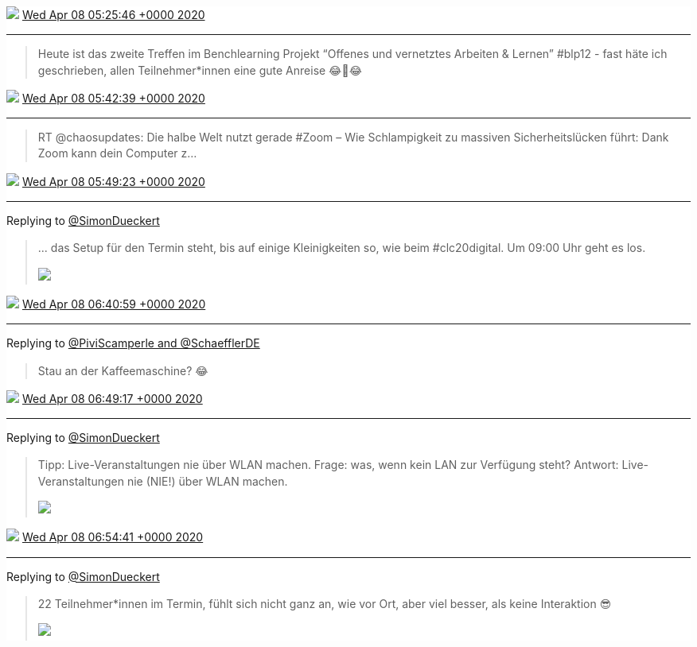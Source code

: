 <img src="media/tweet.ico" width="12" /> [Wed Apr 08 05:25:46 +0000 2020](https://twitter.com/SimonDueckert/status/1247757508401221633)

----

> Heute ist das zweite Treffen im Benchlearning Projekt “Offenes und vernetztes Arbeiten &amp; Lernen” #blp12 - fast häte ich geschrieben, allen Teilnehmer*innen eine gute Anreise 😂🤣😂

<img src="media/tweet.ico" width="12" /> [Wed Apr 08 05:42:39 +0000 2020](https://twitter.com/SimonDueckert/status/1247761754257424386)

----

> RT @chaosupdates: Die halbe Welt nutzt gerade #Zoom – Wie Schlampigkeit zu massiven Sicherheitslücken führt: Dank Zoom kann dein Computer z…

<img src="media/tweet.ico" width="12" /> [Wed Apr 08 05:49:23 +0000 2020](https://twitter.com/SimonDueckert/status/1247763449846714369)

----

Replying to [@SimonDueckert](https://twitter.com/SimonDueckert/status/1247761754257424386)

> ... das Setup für den Termin steht, bis auf einige Kleinigkeiten so, wie beim #clc20digital. Um 09:00 Uhr geht es los. 
> 
> ![](media/1247776435298684928-EVD-DQJUcAA-HHM.jpg)

<img src="media/tweet.ico" width="12" /> [Wed Apr 08 06:40:59 +0000 2020](https://twitter.com/SimonDueckert/status/1247776435298684928)

----

Replying to [@PiviScamperle and @SchaefflerDE](https://twitter.com/PiviScamperle/status/1247775424207130624)

> Stau an der Kaffeemaschine? 😂

<img src="media/tweet.ico" width="12" /> [Wed Apr 08 06:49:17 +0000 2020](https://twitter.com/SimonDueckert/status/1247778524733140993)

----

Replying to [@SimonDueckert](https://twitter.com/SimonDueckert/status/1247761754257424386)

> Tipp: Live-Veranstaltungen nie über WLAN machen. Frage: was, wenn kein LAN zur Verfügung steht? Antwort: Live-Veranstaltungen nie (NIE!) über WLAN machen. 
> 
> ![](media/1247779883670884353-EVEBMA9U0AIuFI6.jpg)

<img src="media/tweet.ico" width="12" /> [Wed Apr 08 06:54:41 +0000 2020](https://twitter.com/SimonDueckert/status/1247779883670884353)

----

Replying to [@SimonDueckert](https://twitter.com/SimonDueckert/status/1247776435298684928)

> 22 Teilnehmer*innen im Termin, fühlt sich nicht ganz an, wie vor Ort, aber viel besser, als keine Interaktion 😎 
> 
> ![](media/1247787610908397575-EVEINzWU4AA3m1R.jpg)
